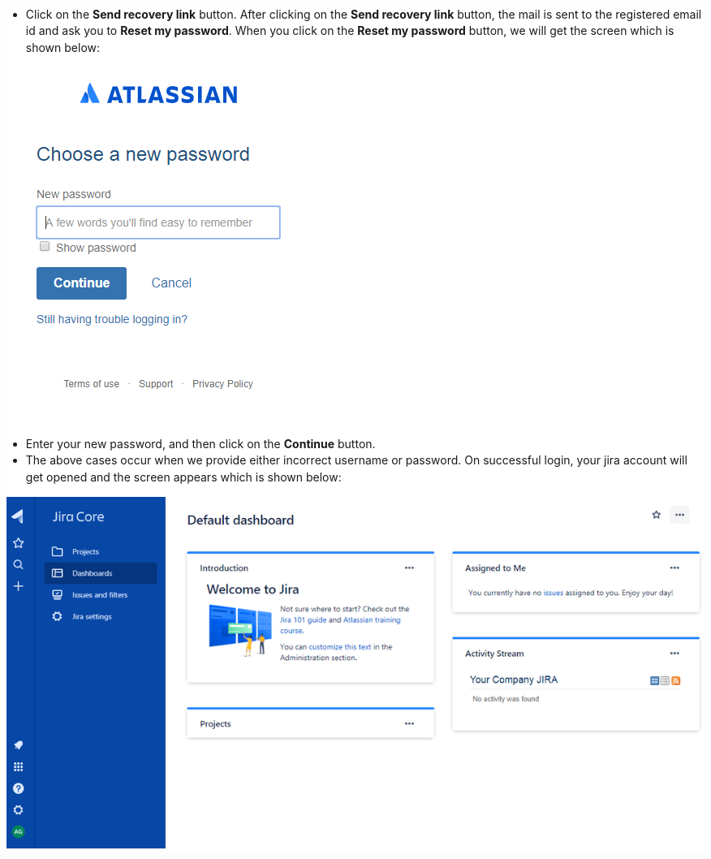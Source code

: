 - Click on the **Send recovery link** button. After clicking on the **Send recovery link** button, the mail is sent to the registered email id and ask you to **Reset my password**. When you click on the **Reset my password** button, we will get the screen which is shown below:

![DevOps Architecture](Jira-images\jira-login5.png)

- Enter your new password, and then click on the **Continue** button.
- The above cases occur when we provide either incorrect username or password. On successful login, your jira account will get opened and the screen appears which is shown below:

![DevOps Architecture](Jira-images\jira-login6.png)
